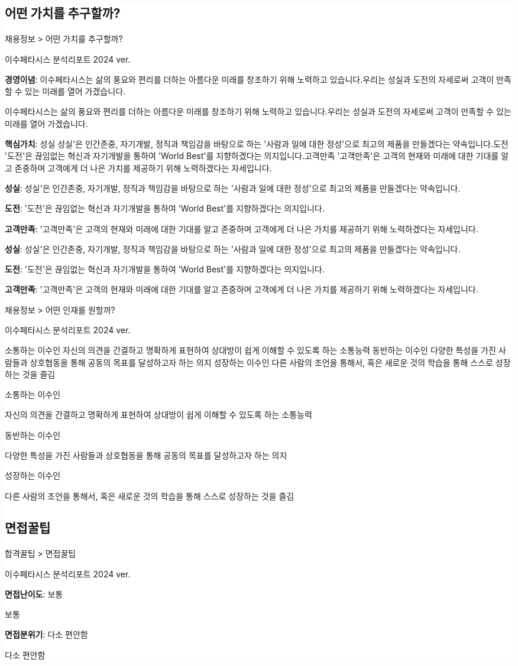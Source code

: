 ## 어떤 가치를 추구할까?

채용정보 > 어떤 가치를 추구할까?

이수페타시스 분석리포트 2024 ver.

**경영이념**: 이수페타시스는 삶의 풍요와 편리를 더하는 아름다운 미래를 창조하기 위해 노력하고 있습니다.우리는 성실과 도전의 자세로써 고객이 만족할 수 있는 미래를 열어 가겠습니다.

이수페타시스는 삶의 풍요와 편리를 더하는 아름다운 미래를 창조하기 위해 노력하고 있습니다.우리는 성실과 도전의 자세로써 고객이 만족할 수 있는 미래를 열어 가겠습니다.

**핵심가치**: 성실 성실'은 인간존중, 자기개발, 정직과 책임감을 바탕으로 하는 '사람과 일에 대한 정성'으로 최고의 제품을 만들겠다는 약속입니다.도전 '도전'은 끊임없는 혁신과 자기개발을 통하여 'World Best'를 지향하겠다는 의지입니다.고객만족 '고객만족'은 고객의 현재와 미래에 대한 기대를 알고 존중하며 고객에게 더 나은 가치를 제공하기 위해 노력하겠다는 자세입니다.

**성실**: 성실'은 인간존중, 자기개발, 정직과 책임감을 바탕으로 하는 '사람과 일에 대한 정성'으로 최고의 제품을 만들겠다는 약속입니다.

**도전**: '도전'은 끊임없는 혁신과 자기개발을 통하여 'World Best'를 지향하겠다는 의지입니다.

**고객만족**: '고객만족'은 고객의 현재와 미래에 대한 기대를 알고 존중하며 고객에게 더 나은 가치를 제공하기 위해 노력하겠다는 자세입니다.

**성실**: 성실'은 인간존중, 자기개발, 정직과 책임감을 바탕으로 하는 '사람과 일에 대한 정성'으로 최고의 제품을 만들겠다는 약속입니다.

**도전**: '도전'은 끊임없는 혁신과 자기개발을 통하여 'World Best'를 지향하겠다는 의지입니다.

**고객만족**: '고객만족'은 고객의 현재와 미래에 대한 기대를 알고 존중하며 고객에게 더 나은 가치를 제공하기 위해 노력하겠다는 자세입니다.

채용정보 > 어떤 인재를 원할까?

이수페타시스 분석리포트 2024 ver.

소통하는 이수인 자신의 의견을 간결하고 명확하게 표현하여 상대방이 쉽게 이해할 수 있도록 하는 소통능력
동반하는 이수인 다양한 특성을 가진 사람들과 상호협동을 통해 공동의 목표를 달성하고자 하는 의지
성장하는 이수인 다른 사람의 조언을 통해서, 혹은 새로운 것의 학습을 통해 스스로 성장하는 것을 즐김

소통하는 이수인

자신의 의견을 간결하고 명확하게 표현하여 상대방이 쉽게 이해할 수 있도록 하는 소통능력

동반하는 이수인

다양한 특성을 가진 사람들과 상호협동을 통해 공동의 목표를 달성하고자 하는 의지

성장하는 이수인

다른 사람의 조언을 통해서, 혹은 새로운 것의 학습을 통해 스스로 성장하는 것을 즐김

## 면접꿀팁

합격꿀팁 > 면접꿀팁

이수페타시스 분석리포트 2024 ver.

**면접난이도**: 보통

보통

**면접분위기**: 다소 편안함

다소 편안함
